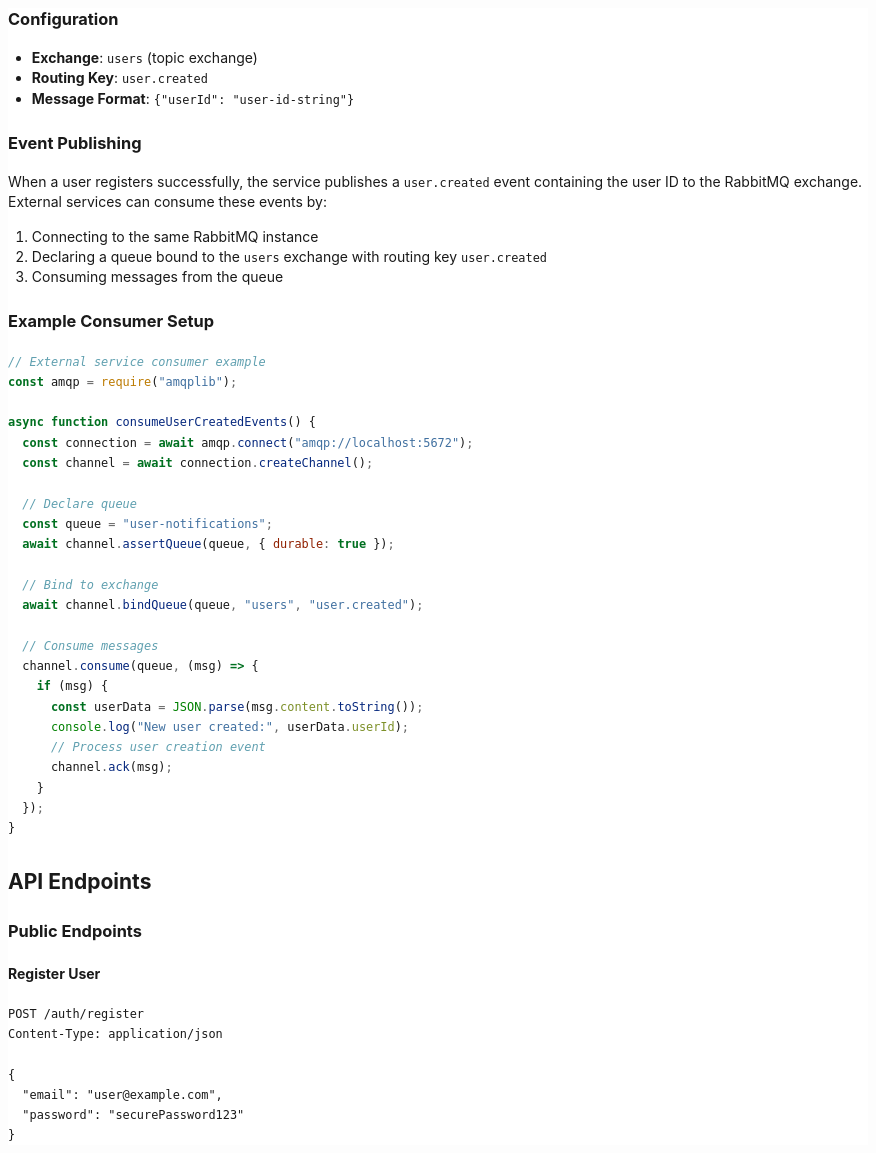 ### Configuration

- **Exchange**: `users` (topic exchange)
- **Routing Key**: `user.created`
- **Message Format**: `{"userId": "user-id-string"}`

### Event Publishing

When a user registers successfully, the service publishes a `user.created` event containing the user ID to the RabbitMQ exchange. External services can consume these events by:

1. Connecting to the same RabbitMQ instance
2. Declaring a queue bound to the `users` exchange with routing key `user.created`
3. Consuming messages from the queue

### Example Consumer Setup

```javascript
// External service consumer example
const amqp = require("amqplib");

async function consumeUserCreatedEvents() {
  const connection = await amqp.connect("amqp://localhost:5672");
  const channel = await connection.createChannel();

  // Declare queue
  const queue = "user-notifications";
  await channel.assertQueue(queue, { durable: true });

  // Bind to exchange
  await channel.bindQueue(queue, "users", "user.created");

  // Consume messages
  channel.consume(queue, (msg) => {
    if (msg) {
      const userData = JSON.parse(msg.content.toString());
      console.log("New user created:", userData.userId);
      // Process user creation event
      channel.ack(msg);
    }
  });
}
```

## API Endpoints

### Public Endpoints

#### Register User

```http
POST /auth/register
Content-Type: application/json

{
  "email": "user@example.com",
  "password": "securePassword123"
}
```
